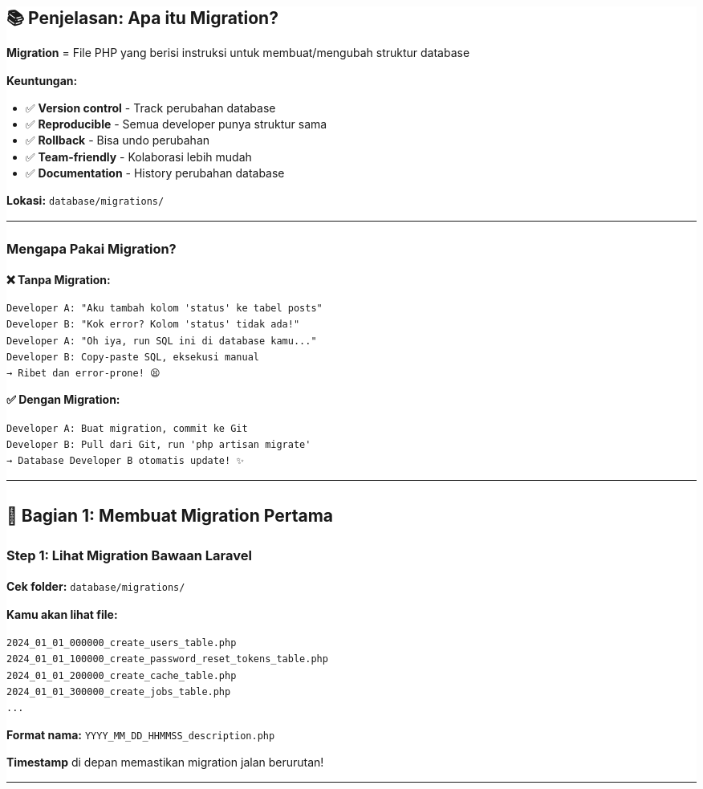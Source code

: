 
## 📚 Penjelasan: Apa itu Migration?

**Migration** = File PHP yang berisi instruksi untuk membuat/mengubah struktur database

**Keuntungan:**
- ✅ **Version control** - Track perubahan database
- ✅ **Reproducible** - Semua developer punya struktur sama
- ✅ **Rollback** - Bisa undo perubahan
- ✅ **Team-friendly** - Kolaborasi lebih mudah
- ✅ **Documentation** - History perubahan database

**Lokasi:** `database/migrations/`

---

### Mengapa Pakai Migration?

**❌ Tanpa Migration:**
```
Developer A: "Aku tambah kolom 'status' ke tabel posts"
Developer B: "Kok error? Kolom 'status' tidak ada!"
Developer A: "Oh iya, run SQL ini di database kamu..."
Developer B: Copy-paste SQL, eksekusi manual
→ Ribet dan error-prone! 😫
```

**✅ Dengan Migration:**
```
Developer A: Buat migration, commit ke Git
Developer B: Pull dari Git, run 'php artisan migrate'
→ Database Developer B otomatis update! ✨
```

---

## 🚀 Bagian 1: Membuat Migration Pertama

### Step 1: Lihat Migration Bawaan Laravel

**Cek folder:** `database/migrations/`

**Kamu akan lihat file:**
```
2024_01_01_000000_create_users_table.php
2024_01_01_100000_create_password_reset_tokens_table.php
2024_01_01_200000_create_cache_table.php
2024_01_01_300000_create_jobs_table.php
...
```

**Format nama:** `YYYY_MM_DD_HHMMSS_description.php`

**Timestamp** di depan memastikan migration jalan berurutan!

---